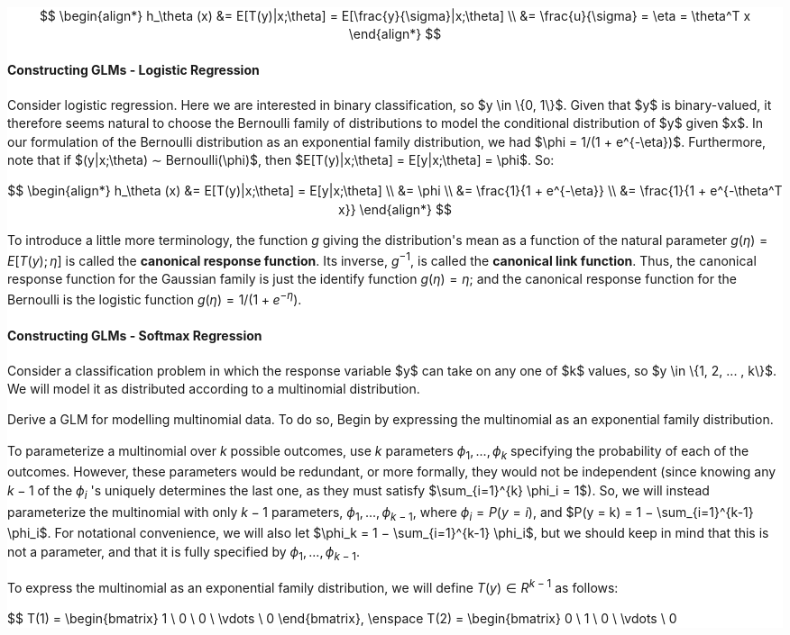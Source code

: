 $$ \begin{align*}
h_\theta (x) &= E[T(y)|x;\theta] = E[\frac{y}{\sigma}|x;\theta] \\
        &= \frac{u}{\sigma} = \eta = \theta^T x
\end{align*} $$

#### Constructing GLMs - Logistic Regression

<div>
Consider logistic regression. Here we are interested in binary classification, so $y \in \{0, 1\}$. Given that $y$ is binary-valued, it therefore seems natural to choose the Bernoulli family of distributions to model the conditional distribution of $y$ given $x$. In our formulation of the Bernoulli distribution as an exponential family distribution, we had $\phi = 1/(1 + e^{-\eta})$. Furthermore, note that if $(y|x;\theta) ∼ Bernoulli(\phi)$, then $E[T(y)|x;\theta] = E[y|x;\theta] = \phi$. So:
</div>

$$ \begin{align*}
h_\theta (x) &= E[T(y)|x;\theta] = E[y|x;\theta] \\
        &= \phi \\
        &= \frac{1}{1 + e^{-\eta}} \\
        &= \frac{1}{1 + e^{-\theta^T x}}
\end{align*} $$

To introduce a little more terminology, the function $g$ giving the distribution's mean as a function of the natural parameter $g(\eta) = E[T(y); \eta]$ is called the **canonical response function**. Its inverse, $g^{-1}$, is called the **canonical link function**. Thus, the canonical response function for the Gaussian family is just the identify function $g(\eta) = \eta$; and the canonical response function for the Bernoulli is the logistic function $g(\eta) = 1/(1 + e^{-\eta})$.

#### Constructing GLMs - Softmax Regression

<div>
Consider a classification problem in which the response variable $y$ can take on any one of $k$ values, so $y \in \{1, 2, ... , k\}$. We will model it as distributed according to a multinomial distribution.
</div>

Derive a GLM for modelling multinomial data. To do so, Begin by expressing the multinomial as an exponential family distribution.

To parameterize a multinomial over $k$ possible outcomes, use $k$ parameters $\phi_1 , . . . , \phi_k$ specifying the probability of each of the outcomes. However, these parameters would be redundant, or more formally, they would not be independent (since knowing any $k − 1$ of the $\phi_i$ 's uniquely determines the last one, as they must satisfy $\sum_{i=1}^{k} \phi_i = 1$). So, we will instead parameterize the multinomial with only $k − 1$ parameters, $\phi_1 , . . . , \phi_{k−1}$, where $\phi_i = P(y = i)$, and $P(y = k) = 1 − \sum_{i=1}^{k-1} \phi_i$. For notational convenience, we will also let $\phi_k = 1 − \sum_{i=1}^{k-1} \phi_i$, but we should keep in mind that this is not a parameter, and that it is fully specified by $\phi_1 , . . . , \phi_{k−1}$.

To express the multinomial as an exponential family distribution, we will define $T(y) \in R^{k−1}$ as follows:

$$
T(1) =
\begin{bmatrix}
  1 \\
  0 \\
  0 \\
  \vdots \\
  0
\end{bmatrix}, \enspace
T(2) =
\begin{bmatrix}
  0 \\
  1 \\
  0 \\
  \vdots \\
  0